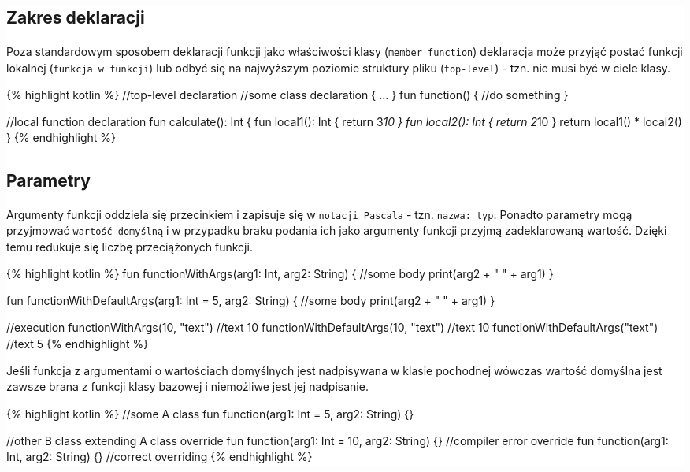 ## Zakres deklaracji
Poza standardowym sposobem deklaracji funkcji jako właściwości klasy (`member function`) deklaracja może przyjąć postać funkcji lokalnej (`funkcja w funkcji`) lub odbyć się na najwyższym poziomie struktury pliku (`top-level`) - tzn. nie musi być w ciele klasy. 

{% highlight kotlin %}
//top-level declaration
//some class declaration { ... }
fun function() {
    //do something
}

//local function declaration
fun calculate(): Int {
    fun local1(): Int {
        return 3*10
    }
    fun local2(): Int {
        return 2*10
    }
    return local1() * local2()
}
{% endhighlight %}

## Parametry
Argumenty funkcji oddziela się przecinkiem i zapisuje się w `notacji Pascala` - tzn. `nazwa: typ`. Ponadto parametry mogą przyjmować `wartość domyślną` i w przypadku braku podania ich jako argumenty funkcji przyjmą zadeklarowaną wartość. Dzięki temu redukuje się liczbę przeciążonych funkcji.

{% highlight kotlin %}
fun functionWithArgs(arg1: Int, arg2: String) {
    //some body
    print(arg2 + " " + arg1)
}

fun functionWithDefaultArgs(arg1: Int = 5, arg2: String) {
    //some body
    print(arg2 + " " + arg1)
}

//execution
functionWithArgs(10, "text") //text 10
functionWithDefaultArgs(10, "text") //text 10
functionWithDefaultArgs("text") //text 5
{% endhighlight %}

Jeśli funkcja z argumentami o wartościach domyślnych jest nadpisywana w klasie pochodnej wówczas wartość domyślna jest zawsze brana z funkcji klasy bazowej i niemożliwe jest jej nadpisanie.

{% highlight kotlin %}
//some A class
fun function(arg1: Int = 5, arg2: String) {}

//other B class extending A class
override fun function(arg1: Int = 10, arg2: String) {} //compiler error
override fun function(arg1: Int, arg2: String) {} //correct overriding
{% endhighlight %}

